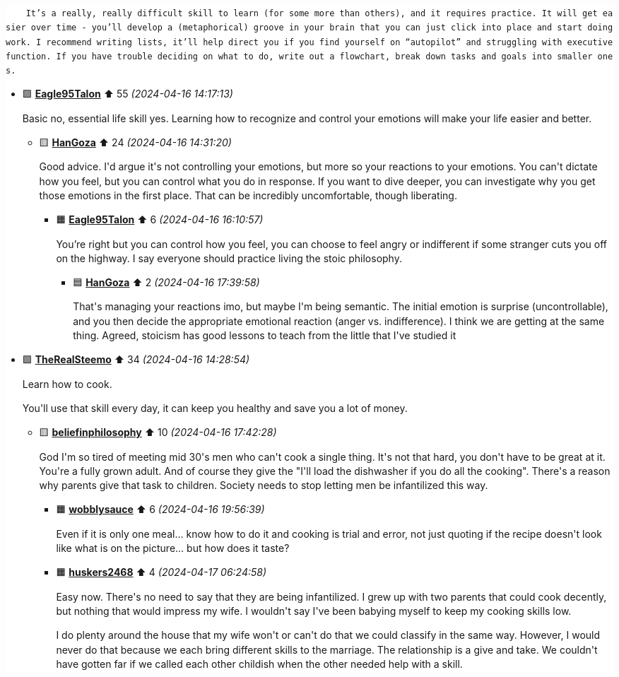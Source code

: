 		
		It’s a really, really difficult skill to learn (for some more than others), and it requires practice. It will get easier over time - you’ll develop a (metaphorical) groove in your brain that you can just click into place and start doing work. I recommend writing lists, it’ll help direct you if you find yourself on “autopilot” and struggling with executive function. If you have trouble deciding on what to do, write out a flowchart, break down tasks and goals into smaller ones.

* 🟩 **[Eagle95Talon](https://www.reddit.com/user/Eagle95Talon)** ⬆️ 55 _(2024-04-16 14:17:13)_

	Basic no, essential life skill yes. Learning how to recognize and control your emotions will make your life easier and better.

	* 🟨 **[HanGoza](https://www.reddit.com/user/HanGoza)** ⬆️ 24 _(2024-04-16 14:31:20)_

		Good advice. I'd argue it's not controlling your emotions, but more so your reactions to your emotions. You can't dictate how you feel, but you can control what you do in response. If you want to dive deeper, you can investigate why you get those emotions in the first place.
		That can be incredibly uncomfortable, though liberating.

		* 🟧 **[Eagle95Talon](https://www.reddit.com/user/Eagle95Talon)** ⬆️ 6 _(2024-04-16 16:10:57)_

			You’re right but you can control how you feel, you can choose to feel angry or indifferent if some stranger cuts you off on the highway. I say everyone should practice living the stoic philosophy.

			* 🟦 **[HanGoza](https://www.reddit.com/user/HanGoza)** ⬆️ 2 _(2024-04-16 17:39:58)_

				That's managing your reactions imo, but maybe I'm being semantic. The initial emotion is surprise (uncontrollable), and you then decide the appropriate emotional reaction (anger vs. indifference). I think we are getting at the same thing. Agreed, stoicism has good lessons to teach from the little that I've studied it

* 🟩 **[TheRealSteemo](https://www.reddit.com/user/TheRealSteemo)** ⬆️ 34 _(2024-04-16 14:28:54)_

	Learn how to cook.

	You'll use that skill every day, it can keep you healthy and save you a lot of money.

	* 🟨 **[beliefinphilosophy](https://www.reddit.com/user/beliefinphilosophy)** ⬆️ 10 _(2024-04-16 17:42:28)_

		God I'm so tired of meeting mid 30's men who can't cook a single thing. It's not that hard, you don't have to be great at it. You're a fully grown adult. And of course they give the "I'll load the dishwasher if you do all the cooking". There's a reason why parents give that task to children. Society needs to stop letting men be infantilized this way.

		* 🟧 **[wobblysauce](https://www.reddit.com/user/wobblysauce)** ⬆️ 6 _(2024-04-16 19:56:39)_

			Even if it is only one meal… know how to do it and cooking is trial and error, not just quoting if the recipe doesn't look like what is on the picture… but how does it taste?

		* 🟧 **[huskers2468](https://www.reddit.com/user/huskers2468)** ⬆️ 4 _(2024-04-17 06:24:58)_

			Easy now.  There's no need to say that they are being infantilized. I grew up with two parents that could cook decently, but nothing that would impress my wife. I wouldn't say I've been babying myself to keep my cooking skills low.
			
			I do plenty around the house that my wife won't or can't do that we could classify in the same way.  However,  I would never do that because we each bring different skills to the marriage. The relationship is a give and take. We couldn't have gotten far if we called each other childish when the other needed help with a skill. 
			
